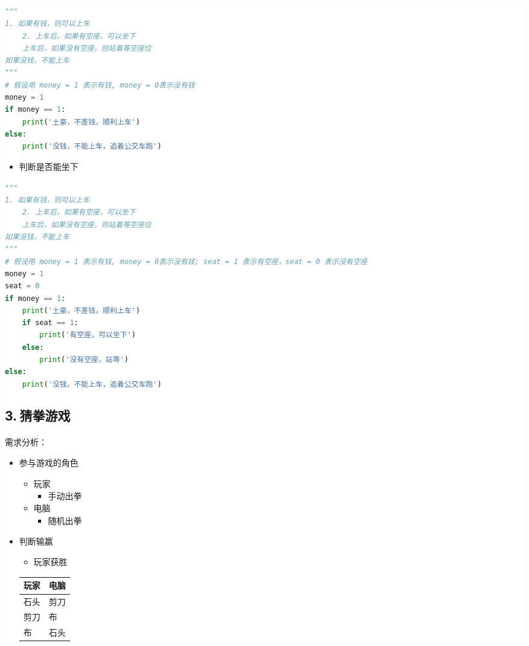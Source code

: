 ```python
"""
1. 如果有钱，则可以上车
    2. 上车后，如果有空座，可以坐下
    上车后，如果没有空座，则站着等空座位
如果没钱，不能上车
"""
# 假设用 money = 1 表示有钱, money = 0表示没有钱
money = 1
if money == 1:
    print('土豪，不差钱，顺利上车')
else:
    print('没钱，不能上车，追着公交车跑')
```

- 判断是否能坐下

```python
"""
1. 如果有钱，则可以上车
    2. 上车后，如果有空座，可以坐下
    上车后，如果没有空座，则站着等空座位
如果没钱，不能上车
"""
# 假设用 money = 1 表示有钱, money = 0表示没有钱; seat = 1 表示有空座，seat = 0 表示没有空座
money = 1
seat = 0
if money == 1:
    print('土豪，不差钱，顺利上车')
    if seat == 1:
        print('有空座，可以坐下')
    else:
        print('没有空座，站等')
else:
    print('没钱，不能上车，追着公交车跑')
```

## 3. 猜拳游戏

需求分析：

- 参与游戏的角色

  - 玩家
    - 手动出拳
  - 电脑
    - 随机出拳

- 判断输赢

  - 玩家获胜

  | 玩家 | 电脑 |
  | ---- | ---- |
  | 石头 | 剪刀 |
  | 剪刀 | 布   |
  | 布   | 石头 |
